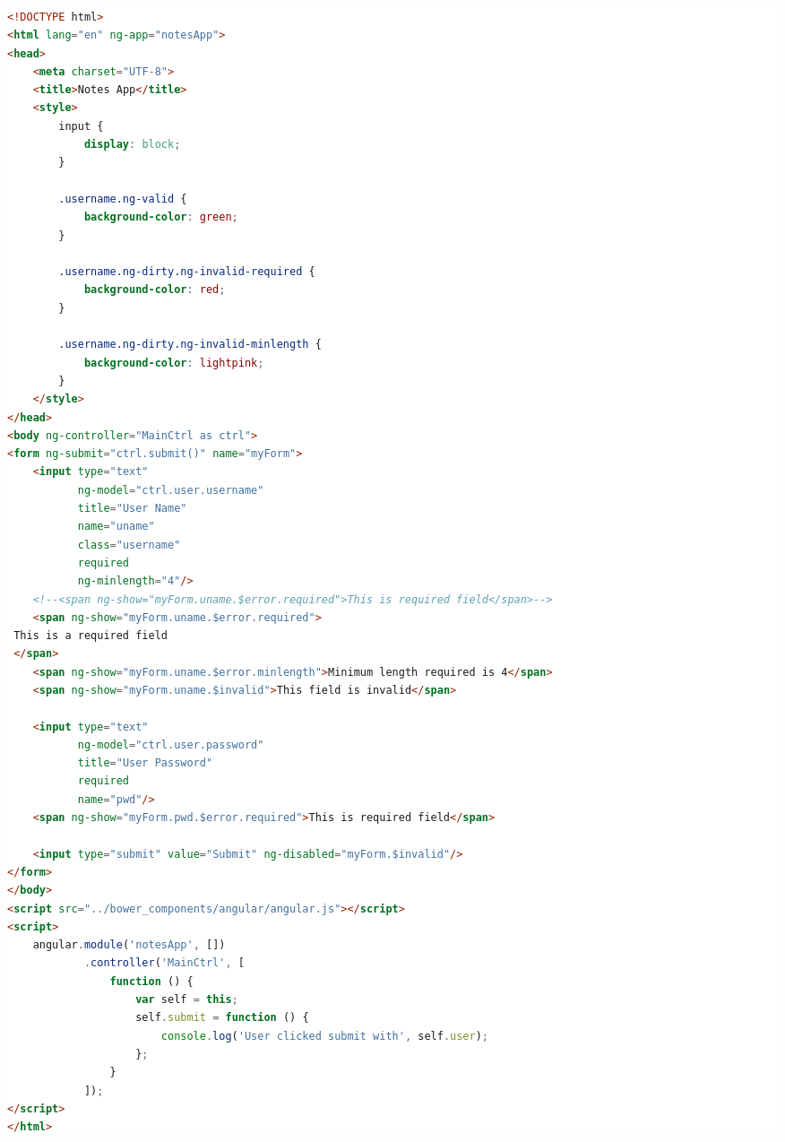 
```html
<!DOCTYPE html>
<html lang="en" ng-app="notesApp">
<head>
    <meta charset="UTF-8">
    <title>Notes App</title>
    <style>
        input {
            display: block;
        }

        .username.ng-valid {
            background-color: green;
        }

        .username.ng-dirty.ng-invalid-required {
            background-color: red;
        }

        .username.ng-dirty.ng-invalid-minlength {
            background-color: lightpink;
        }
    </style>
</head>
<body ng-controller="MainCtrl as ctrl">
<form ng-submit="ctrl.submit()" name="myForm">
    <input type="text"
           ng-model="ctrl.user.username"
           title="User Name"
           name="uname"
           class="username"
           required
           ng-minlength="4"/>
    <!--<span ng-show="myForm.uname.$error.required">This is required field</span>-->
    <span ng-show="myForm.uname.$error.required">
 This is a required field
 </span>
    <span ng-show="myForm.uname.$error.minlength">Minimum length required is 4</span>
    <span ng-show="myForm.uname.$invalid">This field is invalid</span>

    <input type="text"
           ng-model="ctrl.user.password"
           title="User Password"
           required
           name="pwd"/>
    <span ng-show="myForm.pwd.$error.required">This is required field</span>

    <input type="submit" value="Submit" ng-disabled="myForm.$invalid"/>
</form>
</body>
<script src="../bower_components/angular/angular.js"></script>
<script>
    angular.module('notesApp', [])
            .controller('MainCtrl', [
                function () {
                    var self = this;
                    self.submit = function () {
                        console.log('User clicked submit with', self.user);
                    };
                }
            ]);
</script>
</html>
```